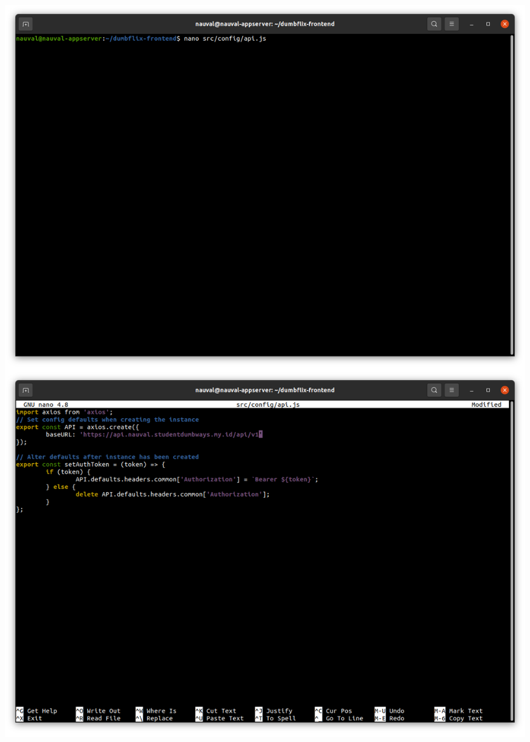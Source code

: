 <img src="Dokumentasi/Dokumentasi-Aplikasi/6.png">
<img src="Dokumentasi/Dokumentasi-Aplikasi/7.png">
